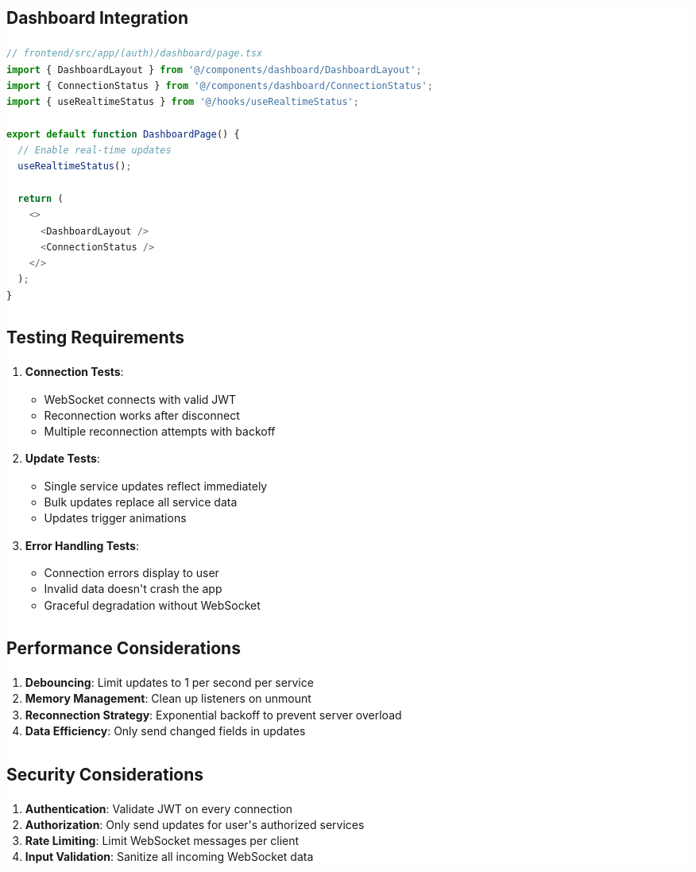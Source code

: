 ## Dashboard Integration

```typescript
// frontend/src/app/(auth)/dashboard/page.tsx
import { DashboardLayout } from '@/components/dashboard/DashboardLayout';
import { ConnectionStatus } from '@/components/dashboard/ConnectionStatus';
import { useRealtimeStatus } from '@/hooks/useRealtimeStatus';

export default function DashboardPage() {
  // Enable real-time updates
  useRealtimeStatus();

  return (
    <>
      <DashboardLayout />
      <ConnectionStatus />
    </>
  );
}
```

## Testing Requirements

1. **Connection Tests**:

   - WebSocket connects with valid JWT
   - Reconnection works after disconnect
   - Multiple reconnection attempts with backoff

2. **Update Tests**:

   - Single service updates reflect immediately
   - Bulk updates replace all service data
   - Updates trigger animations

3. **Error Handling Tests**:
   - Connection errors display to user
   - Invalid data doesn't crash the app
   - Graceful degradation without WebSocket

## Performance Considerations

1. **Debouncing**: Limit updates to 1 per second per service
2. **Memory Management**: Clean up listeners on unmount
3. **Reconnection Strategy**: Exponential backoff to prevent server overload
4. **Data Efficiency**: Only send changed fields in updates

## Security Considerations

1. **Authentication**: Validate JWT on every connection
2. **Authorization**: Only send updates for user's authorized services
3. **Rate Limiting**: Limit WebSocket messages per client
4. **Input Validation**: Sanitize all incoming WebSocket data
